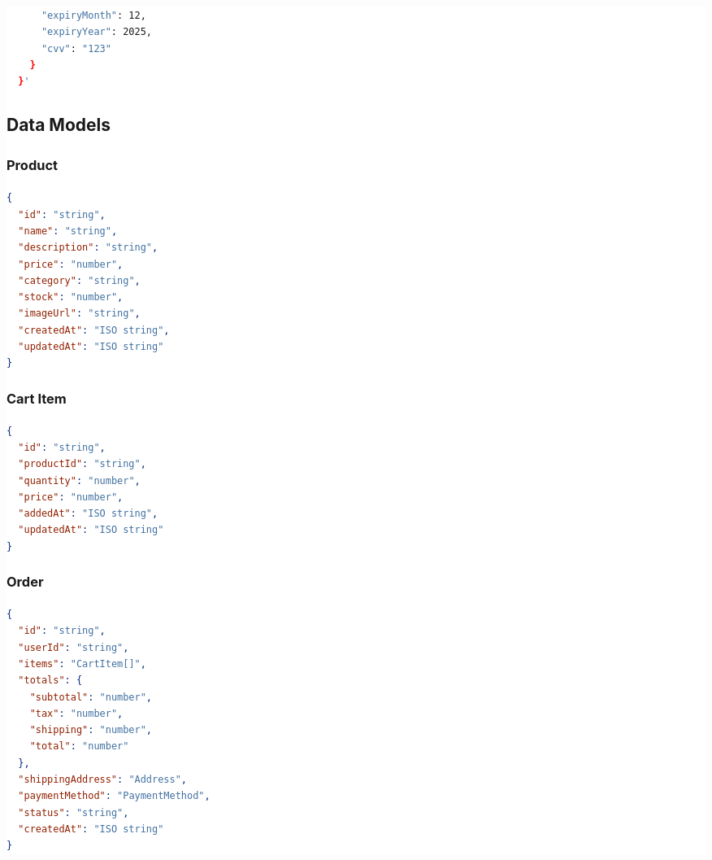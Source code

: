 ```bash
      "expiryMonth": 12,
      "expiryYear": 2025,
      "cvv": "123"
    }
  }'
```

## Data Models

### Product
```json
{
  "id": "string",
  "name": "string",
  "description": "string",
  "price": "number",
  "category": "string",
  "stock": "number",
  "imageUrl": "string",
  "createdAt": "ISO string",
  "updatedAt": "ISO string"
}
```

### Cart Item
```json
{
  "id": "string",
  "productId": "string",
  "quantity": "number",
  "price": "number",
  "addedAt": "ISO string",
  "updatedAt": "ISO string"
}
```

### Order
```json
{
  "id": "string",
  "userId": "string",
  "items": "CartItem[]",
  "totals": {
    "subtotal": "number",
    "tax": "number",
    "shipping": "number",
    "total": "number"
  },
  "shippingAddress": "Address",
  "paymentMethod": "PaymentMethod",
  "status": "string",
  "createdAt": "ISO string"
}
```
